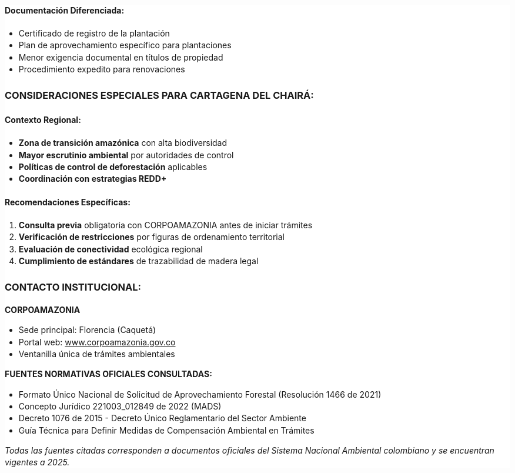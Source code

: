 #### **Documentación Diferenciada:**

- Certificado de registro de la plantación
- Plan de aprovechamiento específico para plantaciones
- Menor exigencia documental en títulos de propiedad
- Procedimiento expedito para renovaciones

### **CONSIDERACIONES ESPECIALES PARA CARTAGENA DEL CHAIRÁ:**

#### **Contexto Regional:**

- **Zona de transición amazónica** con alta biodiversidad
- **Mayor escrutinio ambiental** por autoridades de control
- **Políticas de control de deforestación** aplicables
- **Coordinación con estrategias REDD+**

#### **Recomendaciones Específicas:**

1. **Consulta previa** obligatoria con CORPOAMAZONIA antes de iniciar trámites
2. **Verificación de restricciones** por figuras de ordenamiento territorial
3. **Evaluación de conectividad** ecológica regional
4. **Cumplimiento de estándares** de trazabilidad de madera legal

### **CONTACTO INSTITUCIONAL:**

**CORPOAMAZONIA**

- Sede principal: Florencia (Caquetá)
- Portal web: www.corpoamazonia.gov.co
- Ventanilla única de trámites ambientales

**FUENTES NORMATIVAS OFICIALES CONSULTADAS:**

- Formato Único Nacional de Solicitud de Aprovechamiento Forestal (Resolución 1466 de 2021)
- Concepto Jurídico 221003_012849 de 2022 (MADS)
- Decreto 1076 de 2015 - Decreto Único Reglamentario del Sector Ambiente
- Guía Técnica para Definir Medidas de Compensación Ambiental en Trámites

_Todas las fuentes citadas corresponden a documentos oficiales del Sistema Nacional Ambiental colombiano y se encuentran vigentes a 2025._
